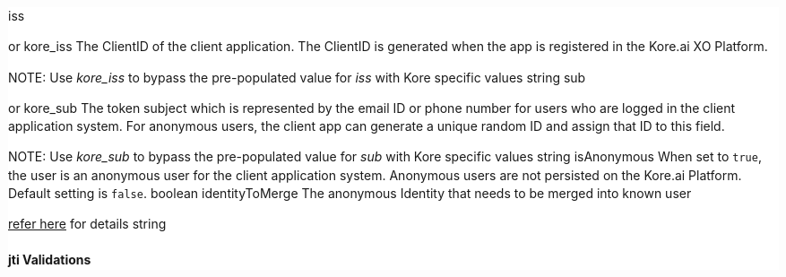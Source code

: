    <td>iss
<p/>
or kore_iss
   </td>
   <td>The ClientID of the client application. The ClientID is generated when the app is registered in the Kore.ai XO Platform.
<p/>
NOTE: Use <em>kore_iss</em> to bypass the pre-populated value for <em>iss</em> with Kore specific values
   </td>
   <td>string
   </td>
  </tr>
  <tr>
   <td>sub
<p/>
or kore_sub
   </td>
   <td>The token subject which is represented by the email ID or phone number for users who are logged in the client application system. For anonymous users, the client app can generate a unique random ID and assign that ID to this field.
<p/>
NOTE: Use <em>kore_sub</em> to bypass the pre-populated value for <em>sub</em> with Kore specific values
   </td>
   <td>string
   </td>
  </tr>
  <tr>
   <td>isAnonymous
   </td>
   <td>When set to <code>true</code>, the user is an anonymous user for the client application system. Anonymous users are not persisted on the Kore.ai Platform. Default setting is <code>false</code>.
   </td>
   <td>boolean
   </td>
  </tr>
  <tr>
   <td>identityToMerge
   </td>
   <td>The anonymous Identity that needs to be merged into known user
<p/>
<a href="https://developer.kore.ai/docs/bots/sdks/kore-ai-web-sdk-tutorial/#Passing_Mapped_Identities_webSDK">refer here</a> for details
   </td>
   <td>string
   </td>
  </tr>
</table>

#### jti Validations
